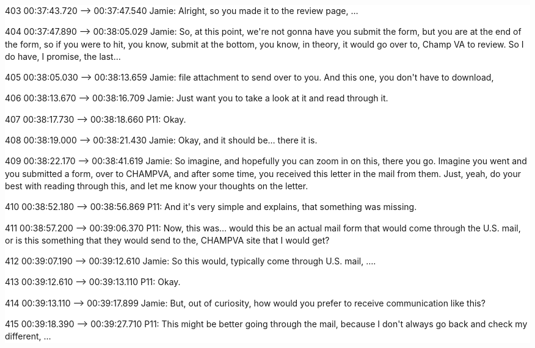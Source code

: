 403
00:37:43.720 --> 00:37:47.540
Jamie: Alright, so you made it to the review page, …

404
00:37:47.890 --> 00:38:05.029
Jamie: So, at this point, we're not gonna have you submit the form, but you are at the end of the form, so if you were to hit, you know, submit at the bottom, you know, in theory, it would go over to, Champ VA to review. So I do have, I promise, the last…

405
00:38:05.030 --> 00:38:13.659
Jamie: file attachment to send over to you. And this one, you don't have to download,

406
00:38:13.670 --> 00:38:16.709
Jamie: Just want you to take a look at it and read through it.

407
00:38:17.730 --> 00:38:18.660
P11: Okay.

408
00:38:19.000 --> 00:38:21.430
Jamie: Okay, and it should be… there it is.

409
00:38:22.170 --> 00:38:41.619
Jamie: So imagine, and hopefully you can zoom in on this, there you go. Imagine you went and you submitted a form, over to CHAMPVA, and after some time, you received this letter in the mail from them. Just, yeah, do your best with reading through this, and let me know your thoughts on the letter.

410
00:38:52.180 --> 00:38:56.869
P11: And it's very simple and explains, that something was missing.

411
00:38:57.200 --> 00:39:06.370
P11: Now, this was… would this be an actual mail form that would come through the U.S. mail, or is this something that they would send to the, CHAMPVA site that I would get?

412
00:39:07.190 --> 00:39:12.610
Jamie: So this would, typically come through U.S. mail, ….

413
00:39:12.610 --> 00:39:13.110
P11: Okay.

414
00:39:13.110 --> 00:39:17.899
Jamie: But, out of curiosity, how would you prefer to receive communication like this?

415
00:39:18.390 --> 00:39:27.710
P11: This might be better going through the mail, because I don't always go back and check my different, …
